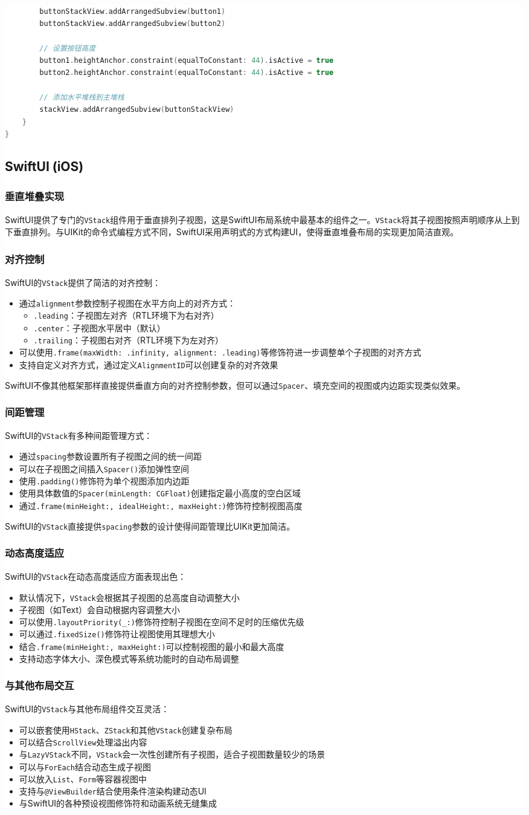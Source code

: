 ```swift
        buttonStackView.addArrangedSubview(button1)
        buttonStackView.addArrangedSubview(button2)
        
        // 设置按钮高度
        button1.heightAnchor.constraint(equalToConstant: 44).isActive = true
        button2.heightAnchor.constraint(equalToConstant: 44).isActive = true
        
        // 添加水平堆栈到主堆栈
        stackView.addArrangedSubview(buttonStackView)
    }
}
```

## SwiftUI (iOS)

### 垂直堆叠实现
SwiftUI提供了专门的`VStack`组件用于垂直排列子视图，这是SwiftUI布局系统中最基本的组件之一。`VStack`将其子视图按照声明顺序从上到下垂直排列。与UIKit的命令式编程方式不同，SwiftUI采用声明式的方式构建UI，使得垂直堆叠布局的实现更加简洁直观。

### 对齐控制
SwiftUI的`VStack`提供了简洁的对齐控制：
- 通过`alignment`参数控制子视图在水平方向上的对齐方式：
  - `.leading`：子视图左对齐（RTL环境下为右对齐）
  - `.center`：子视图水平居中（默认）
  - `.trailing`：子视图右对齐（RTL环境下为左对齐）
- 可以使用`.frame(maxWidth: .infinity, alignment: .leading)`等修饰符进一步调整单个子视图的对齐方式
- 支持自定义对齐方式，通过定义`AlignmentID`可以创建复杂的对齐效果

SwiftUI不像其他框架那样直接提供垂直方向的对齐控制参数，但可以通过`Spacer`、填充空间的视图或内边距实现类似效果。

### 间距管理
SwiftUI的`VStack`有多种间距管理方式：
- 通过`spacing`参数设置所有子视图之间的统一间距
- 可以在子视图之间插入`Spacer()`添加弹性空间
- 使用`.padding()`修饰符为单个视图添加内边距
- 使用具体数值的`Spacer(minLength: CGFloat)`创建指定最小高度的空白区域
- 通过`.frame(minHeight:, idealHeight:, maxHeight:)`修饰符控制视图高度

SwiftUI的`VStack`直接提供`spacing`参数的设计使得间距管理比UIKit更加简洁。

### 动态高度适应
SwiftUI的`VStack`在动态高度适应方面表现出色：
- 默认情况下，`VStack`会根据其子视图的总高度自动调整大小
- 子视图（如Text）会自动根据内容调整大小
- 可以使用`.layoutPriority(_:)`修饰符控制子视图在空间不足时的压缩优先级
- 可以通过`.fixedSize()`修饰符让视图使用其理想大小
- 结合`.frame(minHeight:, maxHeight:)`可以控制视图的最小和最大高度
- 支持动态字体大小、深色模式等系统功能时的自动布局调整

### 与其他布局交互
SwiftUI的`VStack`与其他布局组件交互灵活：
- 可以嵌套使用`HStack`、`ZStack`和其他`VStack`创建复杂布局
- 可以结合`ScrollView`处理溢出内容
- 与`LazyVStack`不同，`VStack`会一次性创建所有子视图，适合子视图数量较少的场景
- 可以与`ForEach`结合动态生成子视图
- 可以放入`List`、`Form`等容器视图中
- 支持与`@ViewBuilder`结合使用条件渲染构建动态UI
- 与SwiftUI的各种预设视图修饰符和动画系统无缝集成
